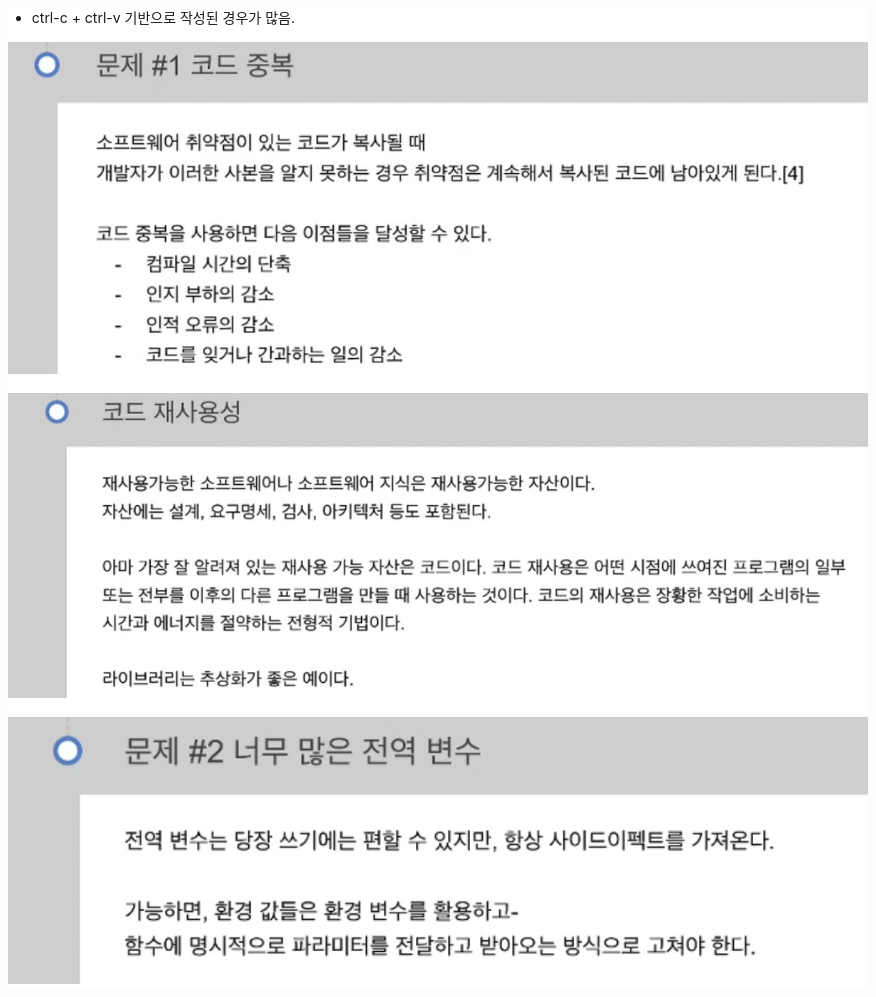 - ctrl-c + ctrl-v 기반으로 작성된 경우가 많음.

![5%20Managing%20b5ec5/Untitled%203.png](5%20Managing%20b5ec5/Untitled%203.png)

![5%20Managing%20b5ec5/Untitled%204.png](5%20Managing%20b5ec5/Untitled%204.png)

![5%20Managing%20b5ec5/Untitled%205.png](5%20Managing%20b5ec5/Untitled%205.png)
